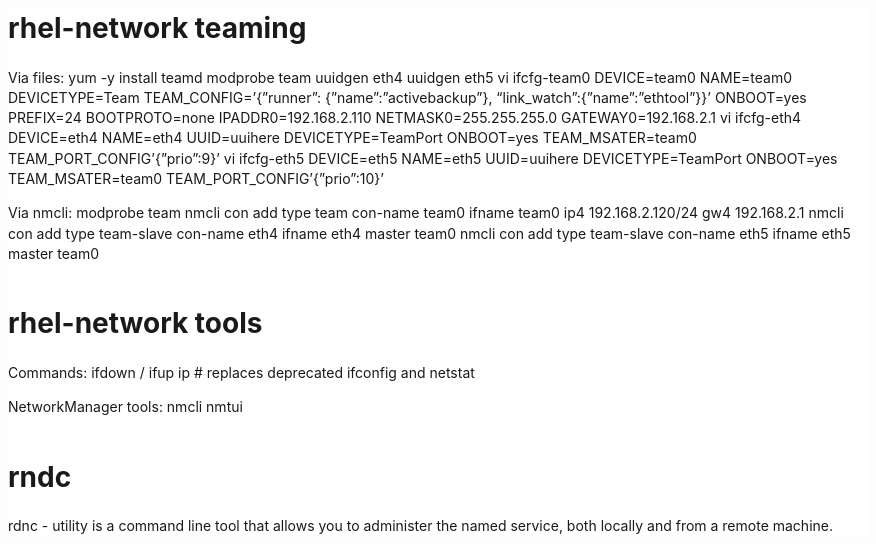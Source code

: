 # rhel-network teaming
Via files:
yum -y install teamd
modprobe team
uuidgen eth4
uuidgen eth5
vi ifcfg-team0
   DEVICE=team0
   NAME=team0
   DEVICETYPE=Team
   TEAM_CONFIG=’{”runner”: {”name”:”activebackup”}, “link_watch”:{”name”:”ethtool”}}’
   ONBOOT=yes
   PREFIX=24
   BOOTPROTO=none
   IPADDR0=192.168.2.110
   NETMASK0=255.255.255.0
   GATEWAY0=192.168.2.1
vi ifcfg-eth4
   DEVICE=eth4
   NAME=eth4
   UUID=uuihere
   DEVICETYPE=TeamPort
   ONBOOT=yes
   TEAM_MSATER=team0
   TEAM_PORT_CONFIG’{”prio”:9}’
vi ifcfg-eth5
   DEVICE=eth5
   NAME=eth5
   UUID=uuihere
   DEVICETYPE=TeamPort
   ONBOOT=yes
   TEAM_MSATER=team0
   TEAM_PORT_CONFIG’{”prio”:10}’

Via nmcli:
   modprobe team
   nmcli con add type team con-name team0 ifname team0 ip4 192.168.2.120/24 gw4 192.168.2.1
   nmcli con add type team-slave con-name eth4 ifname eth4 master team0
   nmcli con add type team-slave con-name eth5 ifname eth5 master team0

# rhel-network tools
Commands:
ifdown / ifup
ip # replaces deprecated ifconfig and netstat

NetworkManager tools:
nmcli
nmtui

# rndc
rdnc - utility is a command line tool that allows you to administer the named service, both locally and from a remote machine.
